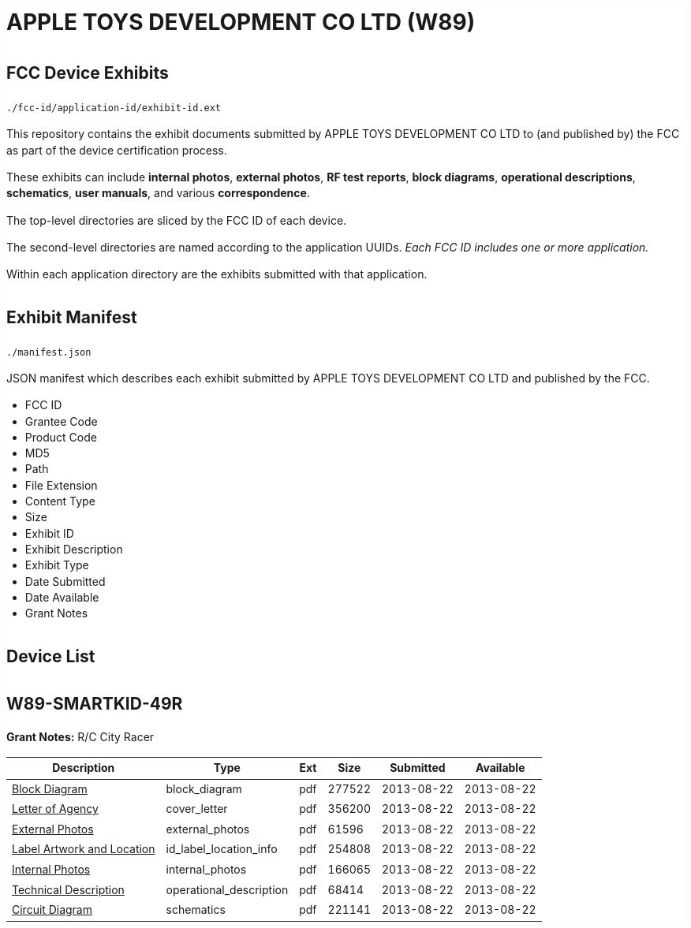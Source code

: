 # APPLE TOYS DEVELOPMENT CO LTD (W89)
## FCC Device Exhibits

```
./fcc-id/application-id/exhibit-id.ext
```

This repository contains the exhibit documents submitted by APPLE TOYS DEVELOPMENT CO LTD to (and published by) the FCC as part of the device certification process.

These exhibits can include **internal photos**, **external photos**, **RF test reports**, **block diagrams**, **operational descriptions**, **schematics**, **user manuals**, and various **correspondence**.

The top-level directories are sliced by the FCC ID of each device.

The second-level directories are named according to the application UUIDs. *Each FCC ID includes one or more application.*

Within each application directory are the exhibits submitted with that application. 

## Exhibit Manifest

```
./manifest.json
```

JSON manifest which describes each exhibit submitted by APPLE TOYS DEVELOPMENT CO LTD and published by the FCC.

- FCC ID
- Grantee Code
- Product Code
- MD5
- Path
- File Extension
- Content Type
- Size
- Exhibit ID
- Exhibit Description
- Exhibit Type
- Date Submitted
- Date Available
- Grant Notes

## Device List
## W89-SMARTKID-49R
**Grant Notes:** R/C City Racer

| Description | Type | Ext | Size | Submitted | Available |
| ----------- | ---- | --- | ---- | --------- | --------- |
| [Block Diagram](W89-SMARTKID-49R/fc8440a02b87bdce39648a332a23c56c/2050941.pdf) | block_diagram | pdf | 277522 | 2013-08-22 | 2013-08-22 |
| [Letter of Agency](W89-SMARTKID-49R/fc8440a02b87bdce39648a332a23c56c/2050924.pdf) | cover_letter | pdf | 356200 | 2013-08-22 | 2013-08-22 |
| [External Photos](W89-SMARTKID-49R/fc8440a02b87bdce39648a332a23c56c/2050937.pdf) | external_photos | pdf | 61596 | 2013-08-22 | 2013-08-22 |
| [Label Artwork and Location](W89-SMARTKID-49R/fc8440a02b87bdce39648a332a23c56c/2050936.pdf) | id_label_location_info | pdf | 254808 | 2013-08-22 | 2013-08-22 |
| [Internal Photos](W89-SMARTKID-49R/fc8440a02b87bdce39648a332a23c56c/2050938.pdf) | internal_photos | pdf | 166065 | 2013-08-22 | 2013-08-22 |
| [Technical Description](W89-SMARTKID-49R/fc8440a02b87bdce39648a332a23c56c/2050940.pdf) | operational_description | pdf | 68414 | 2013-08-22 | 2013-08-22 |
| [Circuit Diagram](W89-SMARTKID-49R/fc8440a02b87bdce39648a332a23c56c/2050942.pdf) | schematics | pdf | 221141 | 2013-08-22 | 2013-08-22 |